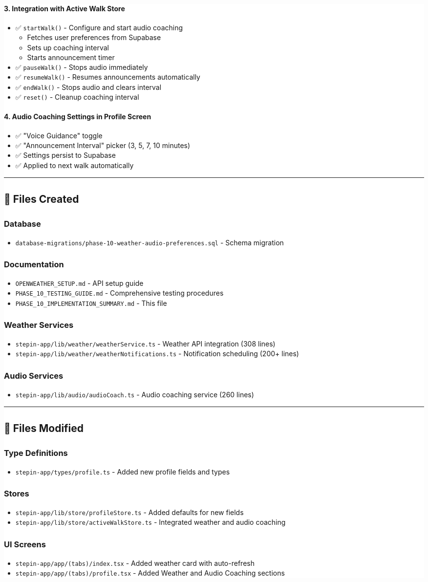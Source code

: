 #### **3. Integration with Active Walk Store**
- ✅ `startWalk()` - Configure and start audio coaching
  - Fetches user preferences from Supabase
  - Sets up coaching interval
  - Starts announcement timer
- ✅ `pauseWalk()` - Stops audio immediately
- ✅ `resumeWalk()` - Resumes announcements automatically
- ✅ `endWalk()` - Stops audio and clears interval
- ✅ `reset()` - Cleanup coaching interval

#### **4. Audio Coaching Settings in Profile Screen**
- ✅ "Voice Guidance" toggle
- ✅ "Announcement Interval" picker (3, 5, 7, 10 minutes)
- ✅ Settings persist to Supabase
- ✅ Applied to next walk automatically

---

## 📁 Files Created

### Database
- `database-migrations/phase-10-weather-audio-preferences.sql` - Schema migration

### Documentation
- `OPENWEATHER_SETUP.md` - API setup guide
- `PHASE_10_TESTING_GUIDE.md` - Comprehensive testing procedures
- `PHASE_10_IMPLEMENTATION_SUMMARY.md` - This file

### Weather Services
- `stepin-app/lib/weather/weatherService.ts` - Weather API integration (308 lines)
- `stepin-app/lib/weather/weatherNotifications.ts` - Notification scheduling (200+ lines)

### Audio Services
- `stepin-app/lib/audio/audioCoach.ts` - Audio coaching service (260 lines)

---

## 📝 Files Modified

### Type Definitions
- `stepin-app/types/profile.ts` - Added new profile fields and types

### Stores
- `stepin-app/lib/store/profileStore.ts` - Added defaults for new fields
- `stepin-app/lib/store/activeWalkStore.ts` - Integrated weather and audio coaching

### UI Screens
- `stepin-app/app/(tabs)/index.tsx` - Added weather card with auto-refresh
- `stepin-app/app/(tabs)/profile.tsx` - Added Weather and Audio Coaching sections
